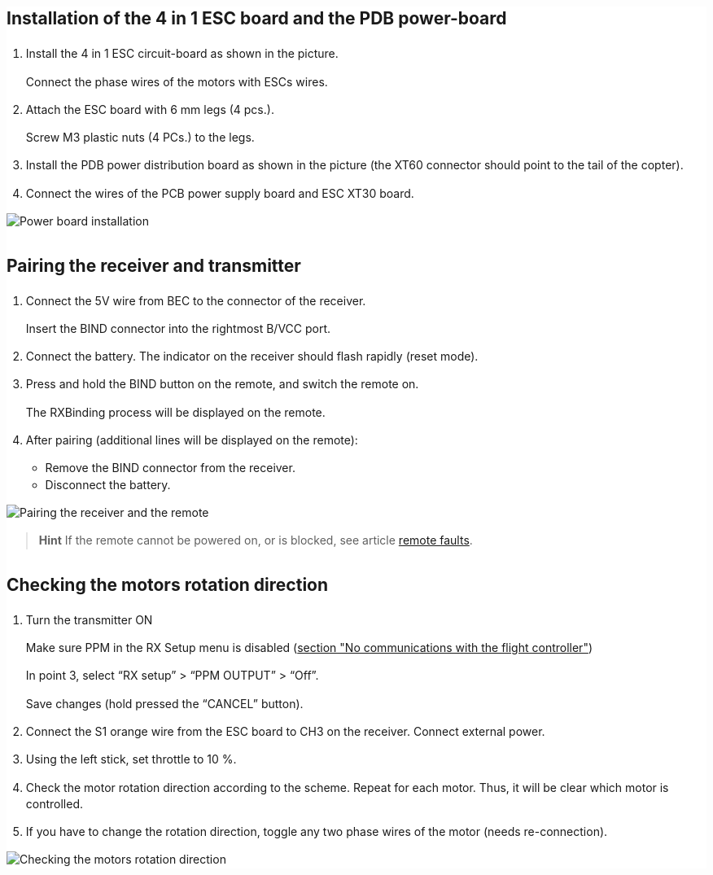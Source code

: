 ## Installation of the 4 in 1 ESC board and the PDB power-board

1. Install the 4 in 1 ESC circuit-board as shown in the picture.

    Connect the phase wires of the motors with ESCs wires.

2. Attach the ESC board with 6 mm legs (4 pcs.).

    Screw M3 plastic nuts (4 PCs.) to the legs.

3. Install the PDB power distribution board as shown in the picture (the XT60 connector should point to the tail of the copter).
4. Connect the wires of the PCB power supply board and ESC XT30 board.

 ![Power board installation](../assets/cl3_mountESC.JPG)

## Pairing the receiver and transmitter

1. Connect the 5V wire from BEC to the connector of the receiver.

    Insert the BIND connector into the rightmost B/VCC port.

2. Connect the battery. The indicator on the receiver should flash rapidly (reset mode).
3. Press and hold the BIND button on the remote, and switch the remote on.

    The RXBinding process will be displayed on the remote.

4. After pairing (additional lines will be displayed on the remote):
    * Remove the BIND connector from the receiver.
    * Disconnect the battery.

![Pairing the receiver and the remote](../assets/cl3_bindFlysky.JPG)

> **Hint** If the remote cannot be powered on, or is blocked, see
article [remote faults](radioerrors.md).

## Checking the motors rotation direction

1. Turn the transmitter ON

    Make sure PPM in the RX Setup menu is disabled ([section "No communications with the flight controller"](radioerrors.md))

    In point 3, select “RX setup” > “PPM OUTPUT” > “Off”.

    Save changes (hold pressed the “CANCEL” button).

2. Connect the S1 orange wire from the ESC board to CH3 on the receiver. Connect external power.
3. Using the left stick, set throttle to 10 %.
4. Check the motor rotation direction according to the scheme. Repeat for each motor. Thus, it will be clear which motor is controlled.
5. If you have to change the rotation direction, toggle any two phase wires of the motor (needs re-connection).

![Checking the motors rotation direction](../assets/cl3_testMotorsFlysky.JPG)
